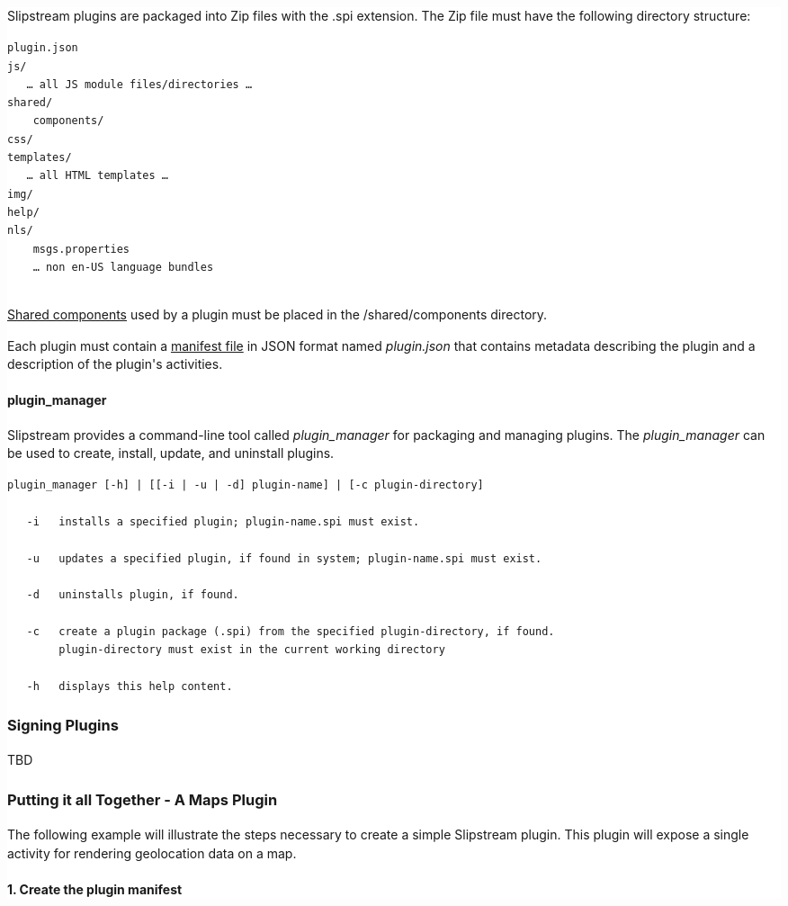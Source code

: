 Slipstream plugins are packaged into Zip files with the .spi extension.  The Zip file must have the following directory structure:

```
plugin.json
js/
   … all JS module files/directories …
shared/
    components/
css/
templates/
   … all HTML templates …
img/
help/
nls/
    msgs.properties
    … non en-US language bundles
    
```

[Shared components](SharedComponents.md) used by a plugin must be placed in the /shared/components directory.

Each plugin must contain a [manifest file](Manifest.md) in JSON format named *plugin.json* that contains metadata describing the plugin and a description of the plugin's activities.

#### plugin_manager
Slipstream provides a command-line tool called *plugin_manager* for packaging and managing plugins.  The *plugin_manager* can be used to create, install, update, and uninstall plugins.

```
plugin_manager [-h] | [[-i | -u | -d] plugin-name] | [-c plugin-directory]

   -i   installs a specified plugin; plugin-name.spi must exist.

   -u   updates a specified plugin, if found in system; plugin-name.spi must exist.

   -d   uninstalls plugin, if found.

   -c   create a plugin package (.spi) from the specified plugin-directory, if found.
        plugin-directory must exist in the current working directory

   -h   displays this help content.
```

### Signing Plugins
TBD


### Putting it all Together - A Maps Plugin

The following example will illustrate the steps necessary to create a simple Slipstream plugin.  This plugin will expose a single activity for rendering geolocation data on a map.

#### 1. Create the plugin manifest
